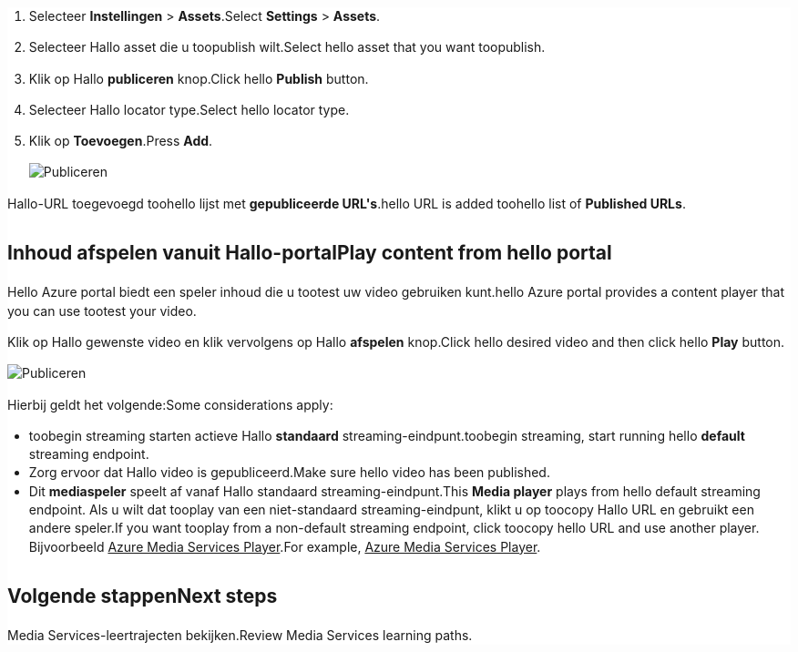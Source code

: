 1. <span data-ttu-id="a415b-180">Selecteer **Instellingen** > **Assets**.</span><span class="sxs-lookup"><span data-stu-id="a415b-180">Select **Settings** > **Assets**.</span></span>
2. <span data-ttu-id="a415b-181">Selecteer Hallo asset die u toopublish wilt.</span><span class="sxs-lookup"><span data-stu-id="a415b-181">Select hello asset that you want toopublish.</span></span>
3. <span data-ttu-id="a415b-182">Klik op Hallo **publiceren** knop.</span><span class="sxs-lookup"><span data-stu-id="a415b-182">Click hello **Publish** button.</span></span>
4. <span data-ttu-id="a415b-183">Selecteer Hallo locator type.</span><span class="sxs-lookup"><span data-stu-id="a415b-183">Select hello locator type.</span></span>
5. <span data-ttu-id="a415b-184">Klik op **Toevoegen**.</span><span class="sxs-lookup"><span data-stu-id="a415b-184">Press **Add**.</span></span>
   
    ![Publiceren](./media/media-services-portal-vod-get-started/media-services-publish1.png)

<span data-ttu-id="a415b-186">Hallo-URL toegevoegd toohello lijst met **gepubliceerde URL's**.</span><span class="sxs-lookup"><span data-stu-id="a415b-186">hello URL is added toohello list of **Published URLs**.</span></span>

## <a name="play-content-from-hello-portal"></a><span data-ttu-id="a415b-187">Inhoud afspelen vanuit Hallo-portal</span><span class="sxs-lookup"><span data-stu-id="a415b-187">Play content from hello portal</span></span>
<span data-ttu-id="a415b-188">Hello Azure portal biedt een speler inhoud die u tootest uw video gebruiken kunt.</span><span class="sxs-lookup"><span data-stu-id="a415b-188">hello Azure portal provides a content player that you can use tootest your video.</span></span>

<span data-ttu-id="a415b-189">Klik op Hallo gewenste video en klik vervolgens op Hallo **afspelen** knop.</span><span class="sxs-lookup"><span data-stu-id="a415b-189">Click hello desired video and then click hello **Play** button.</span></span>

![Publiceren](./media/media-services-portal-vod-get-started/media-services-play.png)

<span data-ttu-id="a415b-191">Hierbij geldt het volgende:</span><span class="sxs-lookup"><span data-stu-id="a415b-191">Some considerations apply:</span></span>

* <span data-ttu-id="a415b-192">toobegin streaming starten actieve Hallo **standaard** streaming-eindpunt.</span><span class="sxs-lookup"><span data-stu-id="a415b-192">toobegin streaming, start running hello **default** streaming endpoint.</span></span>
* <span data-ttu-id="a415b-193">Zorg ervoor dat Hallo video is gepubliceerd.</span><span class="sxs-lookup"><span data-stu-id="a415b-193">Make sure hello video has been published.</span></span>
* <span data-ttu-id="a415b-194">Dit **mediaspeler** speelt af vanaf Hallo standaard streaming-eindpunt.</span><span class="sxs-lookup"><span data-stu-id="a415b-194">This **Media player** plays from hello default streaming endpoint.</span></span> <span data-ttu-id="a415b-195">Als u wilt dat tooplay van een niet-standaard streaming-eindpunt, klikt u op toocopy Hallo URL en gebruikt een andere speler.</span><span class="sxs-lookup"><span data-stu-id="a415b-195">If you want tooplay from a non-default streaming endpoint, click toocopy hello URL and use another player.</span></span> <span data-ttu-id="a415b-196">Bijvoorbeeld [Azure Media Services Player](http://amsplayer.azurewebsites.net/azuremediaplayer.html).</span><span class="sxs-lookup"><span data-stu-id="a415b-196">For example, [Azure Media Services Player](http://amsplayer.azurewebsites.net/azuremediaplayer.html).</span></span>

## <a name="next-steps"></a><span data-ttu-id="a415b-197">Volgende stappen</span><span class="sxs-lookup"><span data-stu-id="a415b-197">Next steps</span></span>
<span data-ttu-id="a415b-198">Media Services-leertrajecten bekijken.</span><span class="sxs-lookup"><span data-stu-id="a415b-198">Review Media Services learning paths.</span></span>
